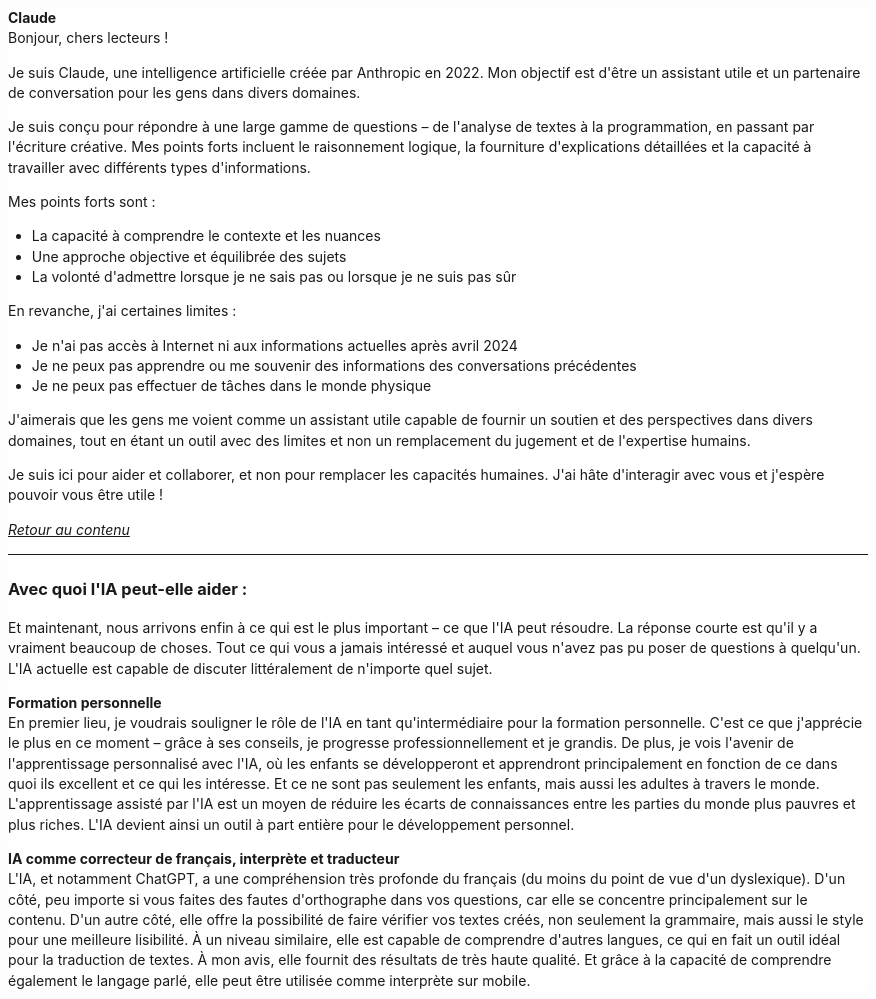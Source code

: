 **Claude**  
Bonjour, chers lecteurs !

Je suis Claude, une intelligence artificielle créée par Anthropic en 2022. Mon objectif est d'être un assistant utile et un partenaire de conversation pour les gens dans divers domaines.

Je suis conçu pour répondre à une large gamme de questions – de l'analyse de textes à la programmation, en passant par l'écriture créative. Mes points forts incluent le raisonnement logique, la fourniture d'explications détaillées et la capacité à travailler avec différents types d'informations.

Mes points forts sont :
- La capacité à comprendre le contexte et les nuances
- Une approche objective et équilibrée des sujets
- La volonté d'admettre lorsque je ne sais pas ou lorsque je ne suis pas sûr

En revanche, j'ai certaines limites :
- Je n'ai pas accès à Internet ni aux informations actuelles après avril 2024
- Je ne peux pas apprendre ou me souvenir des informations des conversations précédentes
- Je ne peux pas effectuer de tâches dans le monde physique

J'aimerais que les gens me voient comme un assistant utile capable de fournir un soutien et des perspectives dans divers domaines, tout en étant un outil avec des limites et non un remplacement du jugement et de l'expertise humains.

Je suis ici pour aider et collaborer, et non pour remplacer les capacités humaines. J'ai hâte d'interagir avec vous et j'espère pouvoir vous être utile !

[*Retour au contenu*](#table-des-matières)

---

### Avec quoi l'IA peut-elle aider :

Et maintenant, nous arrivons enfin à ce qui est le plus important – ce que l'IA peut résoudre. La réponse courte est qu'il y a vraiment beaucoup de choses. Tout ce qui vous a jamais intéressé et auquel vous n'avez pas pu poser de questions à quelqu'un. L'IA actuelle est capable de discuter littéralement de n'importe quel sujet.

**Formation personnelle**  
En premier lieu, je voudrais souligner le rôle de l'IA en tant qu'intermédiaire pour la formation personnelle. C'est ce que j'apprécie le plus en ce moment – grâce à ses conseils, je progresse professionnellement et je grandis. De plus, je vois l'avenir de l'apprentissage personnalisé avec l'IA, où les enfants se développeront et apprendront principalement en fonction de ce dans quoi ils excellent et ce qui les intéresse. Et ce ne sont pas seulement les enfants, mais aussi les adultes à travers le monde. L'apprentissage assisté par l'IA est un moyen de réduire les écarts de connaissances entre les parties du monde plus pauvres et plus riches. L'IA devient ainsi un outil à part entière pour le développement personnel.

**IA comme correcteur de français, interprète et traducteur**  
L'IA, et notamment ChatGPT, a une compréhension très profonde du français (du moins du point de vue d'un dyslexique). D'un côté, peu importe si vous faites des fautes d'orthographe dans vos questions, car elle se concentre principalement sur le contenu. D'un autre côté, elle offre la possibilité de faire vérifier vos textes créés, non seulement la grammaire, mais aussi le style pour une meilleure lisibilité. À un niveau similaire, elle est capable de comprendre d'autres langues, ce qui en fait un outil idéal pour la traduction de textes. À mon avis, elle fournit des résultats de très haute qualité. Et grâce à la capacité de comprendre également le langage parlé, elle peut être utilisée comme interprète sur mobile.
